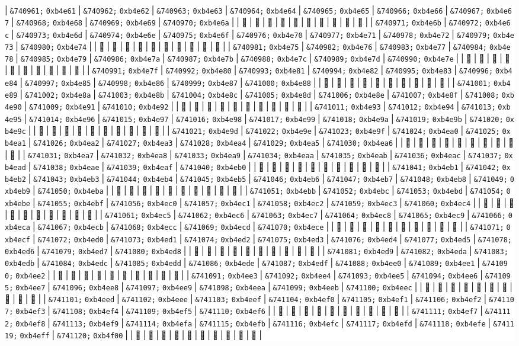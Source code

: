 | `&740961;` `0xb4e61` | `&740962;`  `0xb4e62` | `&740963;`  `0xb4e63` | `&740964;`  `0xb4e64` | `&740965;`  `0xb4e65` | `&740966;`  `0xb4e66` | `&740967;`  `0xb4e67` | `&740968;`  `0xb4e68` | `&740969;`  `0xb4e69` | `&740970;`  `0xb4e6a` | 
| &#740971; | &#740972; | &#740973; | &#740974; | &#740975; | &#740976; | &#740977; | &#740978; | &#740979; | &#740980; | 
| `&740971;` `0xb4e6b` | `&740972;`  `0xb4e6c` | `&740973;`  `0xb4e6d` | `&740974;`  `0xb4e6e` | `&740975;`  `0xb4e6f` | `&740976;`  `0xb4e70` | `&740977;`  `0xb4e71` | `&740978;`  `0xb4e72` | `&740979;`  `0xb4e73` | `&740980;`  `0xb4e74` | 
| &#740981; | &#740982; | &#740983; | &#740984; | &#740985; | &#740986; | &#740987; | &#740988; | &#740989; | &#740990; | 
| `&740981;` `0xb4e75` | `&740982;`  `0xb4e76` | `&740983;`  `0xb4e77` | `&740984;`  `0xb4e78` | `&740985;`  `0xb4e79` | `&740986;`  `0xb4e7a` | `&740987;`  `0xb4e7b` | `&740988;`  `0xb4e7c` | `&740989;`  `0xb4e7d` | `&740990;`  `0xb4e7e` | 
| &#740991; | &#740992; | &#740993; | &#740994; | &#740995; | &#740996; | &#740997; | &#740998; | &#740999; | &#741000; | 
| `&740991;` `0xb4e7f` | `&740992;`  `0xb4e80` | `&740993;`  `0xb4e81` | `&740994;`  `0xb4e82` | `&740995;`  `0xb4e83` | `&740996;`  `0xb4e84` | `&740997;`  `0xb4e85` | `&740998;`  `0xb4e86` | `&740999;`  `0xb4e87` | `&741000;`  `0xb4e88` | 
| &#741001; | &#741002; | &#741003; | &#741004; | &#741005; | &#741006; | &#741007; | &#741008; | &#741009; | &#741010; | 
| `&741001;` `0xb4e89` | `&741002;`  `0xb4e8a` | `&741003;`  `0xb4e8b` | `&741004;`  `0xb4e8c` | `&741005;`  `0xb4e8d` | `&741006;`  `0xb4e8e` | `&741007;`  `0xb4e8f` | `&741008;`  `0xb4e90` | `&741009;`  `0xb4e91` | `&741010;`  `0xb4e92` | 
| &#741011; | &#741012; | &#741013; | &#741014; | &#741015; | &#741016; | &#741017; | &#741018; | &#741019; | &#741020; | 
| `&741011;` `0xb4e93` | `&741012;`  `0xb4e94` | `&741013;`  `0xb4e95` | `&741014;`  `0xb4e96` | `&741015;`  `0xb4e97` | `&741016;`  `0xb4e98` | `&741017;`  `0xb4e99` | `&741018;`  `0xb4e9a` | `&741019;`  `0xb4e9b` | `&741020;`  `0xb4e9c` | 
| &#741021; | &#741022; | &#741023; | &#741024; | &#741025; | &#741026; | &#741027; | &#741028; | &#741029; | &#741030; | 
| `&741021;` `0xb4e9d` | `&741022;`  `0xb4e9e` | `&741023;`  `0xb4e9f` | `&741024;`  `0xb4ea0` | `&741025;`  `0xb4ea1` | `&741026;`  `0xb4ea2` | `&741027;`  `0xb4ea3` | `&741028;`  `0xb4ea4` | `&741029;`  `0xb4ea5` | `&741030;`  `0xb4ea6` | 
| &#741031; | &#741032; | &#741033; | &#741034; | &#741035; | &#741036; | &#741037; | &#741038; | &#741039; | &#741040; | 
| `&741031;` `0xb4ea7` | `&741032;`  `0xb4ea8` | `&741033;`  `0xb4ea9` | `&741034;`  `0xb4eaa` | `&741035;`  `0xb4eab` | `&741036;`  `0xb4eac` | `&741037;`  `0xb4ead` | `&741038;`  `0xb4eae` | `&741039;`  `0xb4eaf` | `&741040;`  `0xb4eb0` | 
| &#741041; | &#741042; | &#741043; | &#741044; | &#741045; | &#741046; | &#741047; | &#741048; | &#741049; | &#741050; | 
| `&741041;` `0xb4eb1` | `&741042;`  `0xb4eb2` | `&741043;`  `0xb4eb3` | `&741044;`  `0xb4eb4` | `&741045;`  `0xb4eb5` | `&741046;`  `0xb4eb6` | `&741047;`  `0xb4eb7` | `&741048;`  `0xb4eb8` | `&741049;`  `0xb4eb9` | `&741050;`  `0xb4eba` | 
| &#741051; | &#741052; | &#741053; | &#741054; | &#741055; | &#741056; | &#741057; | &#741058; | &#741059; | &#741060; | 
| `&741051;` `0xb4ebb` | `&741052;`  `0xb4ebc` | `&741053;`  `0xb4ebd` | `&741054;`  `0xb4ebe` | `&741055;`  `0xb4ebf` | `&741056;`  `0xb4ec0` | `&741057;`  `0xb4ec1` | `&741058;`  `0xb4ec2` | `&741059;`  `0xb4ec3` | `&741060;`  `0xb4ec4` | 
| &#741061; | &#741062; | &#741063; | &#741064; | &#741065; | &#741066; | &#741067; | &#741068; | &#741069; | &#741070; | 
| `&741061;` `0xb4ec5` | `&741062;`  `0xb4ec6` | `&741063;`  `0xb4ec7` | `&741064;`  `0xb4ec8` | `&741065;`  `0xb4ec9` | `&741066;`  `0xb4eca` | `&741067;`  `0xb4ecb` | `&741068;`  `0xb4ecc` | `&741069;`  `0xb4ecd` | `&741070;`  `0xb4ece` | 
| &#741071; | &#741072; | &#741073; | &#741074; | &#741075; | &#741076; | &#741077; | &#741078; | &#741079; | &#741080; | 
| `&741071;` `0xb4ecf` | `&741072;`  `0xb4ed0` | `&741073;`  `0xb4ed1` | `&741074;`  `0xb4ed2` | `&741075;`  `0xb4ed3` | `&741076;`  `0xb4ed4` | `&741077;`  `0xb4ed5` | `&741078;`  `0xb4ed6` | `&741079;`  `0xb4ed7` | `&741080;`  `0xb4ed8` | 
| &#741081; | &#741082; | &#741083; | &#741084; | &#741085; | &#741086; | &#741087; | &#741088; | &#741089; | &#741090; | 
| `&741081;` `0xb4ed9` | `&741082;`  `0xb4eda` | `&741083;`  `0xb4edb` | `&741084;`  `0xb4edc` | `&741085;`  `0xb4edd` | `&741086;`  `0xb4ede` | `&741087;`  `0xb4edf` | `&741088;`  `0xb4ee0` | `&741089;`  `0xb4ee1` | `&741090;`  `0xb4ee2` | 
| &#741091; | &#741092; | &#741093; | &#741094; | &#741095; | &#741096; | &#741097; | &#741098; | &#741099; | &#741100; | 
| `&741091;` `0xb4ee3` | `&741092;`  `0xb4ee4` | `&741093;`  `0xb4ee5` | `&741094;`  `0xb4ee6` | `&741095;`  `0xb4ee7` | `&741096;`  `0xb4ee8` | `&741097;`  `0xb4ee9` | `&741098;`  `0xb4eea` | `&741099;`  `0xb4eeb` | `&741100;`  `0xb4eec` | 
| &#741101; | &#741102; | &#741103; | &#741104; | &#741105; | &#741106; | &#741107; | &#741108; | &#741109; | &#741110; | 
| `&741101;` `0xb4eed` | `&741102;`  `0xb4eee` | `&741103;`  `0xb4eef` | `&741104;`  `0xb4ef0` | `&741105;`  `0xb4ef1` | `&741106;`  `0xb4ef2` | `&741107;`  `0xb4ef3` | `&741108;`  `0xb4ef4` | `&741109;`  `0xb4ef5` | `&741110;`  `0xb4ef6` | 
| &#741111; | &#741112; | &#741113; | &#741114; | &#741115; | &#741116; | &#741117; | &#741118; | &#741119; | &#741120; | 
| `&741111;` `0xb4ef7` | `&741112;`  `0xb4ef8` | `&741113;`  `0xb4ef9` | `&741114;`  `0xb4efa` | `&741115;`  `0xb4efb` | `&741116;`  `0xb4efc` | `&741117;`  `0xb4efd` | `&741118;`  `0xb4efe` | `&741119;`  `0xb4eff` | `&741120;`  `0xb4f00` | 
| &#741121; | &#741122; | &#741123; | &#741124; | &#741125; | &#741126; | &#741127; | &#741128; | &#741129; | &#741130; | 